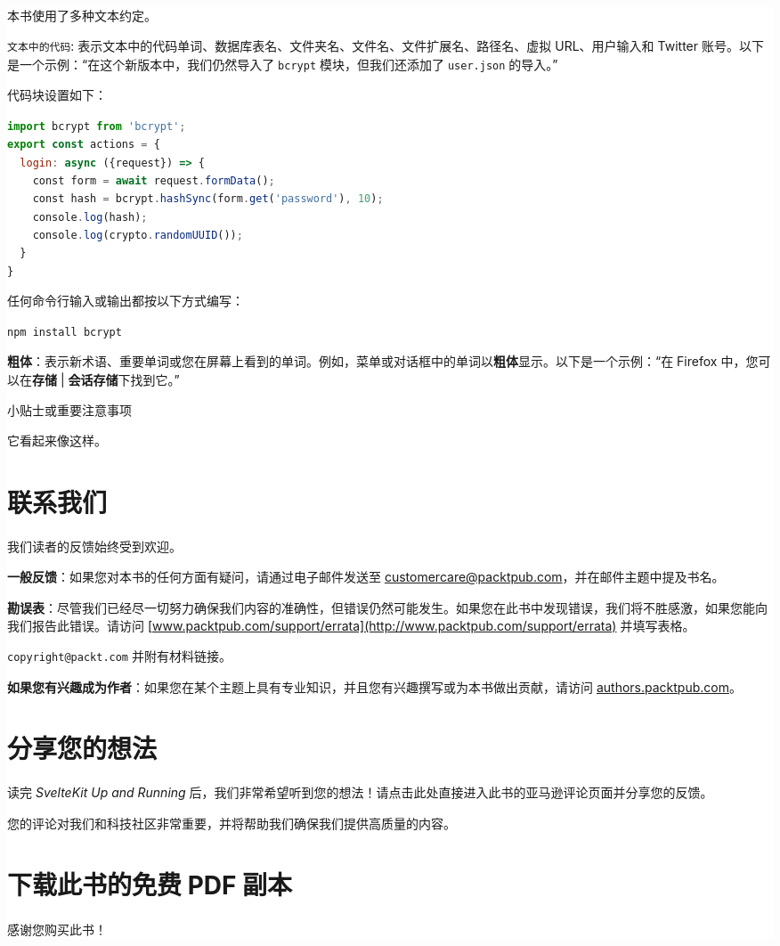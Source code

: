 本书使用了多种文本约定。

`文本中的代码`: 表示文本中的代码单词、数据库表名、文件夹名、文件名、文件扩展名、路径名、虚拟 URL、用户输入和 Twitter 账号。以下是一个示例：“在这个新版本中，我们仍然导入了 `bcrypt` 模块，但我们还添加了 `user.json` 的导入。”

代码块设置如下：

```js
import bcrypt from 'bcrypt';
export const actions = {
  login: async ({request}) => {
    const form = await request.formData();
    const hash = bcrypt.hashSync(form.get('password'), 10);
    console.log(hash);
    console.log(crypto.randomUUID());
  }
}
```

任何命令行输入或输出都按以下方式编写：

```js
npm install bcrypt
```

**粗体**：表示新术语、重要单词或您在屏幕上看到的单词。例如，菜单或对话框中的单词以**粗体**显示。以下是一个示例：“在 Firefox 中，您可以在**存储** | **会话存储**下找到它。”

小贴士或重要注意事项

它看起来像这样。

# 联系我们

我们读者的反馈始终受到欢迎。

**一般反馈**：如果您对本书的任何方面有疑问，请通过电子邮件发送至 customercare@packtpub.com，并在邮件主题中提及书名。

**勘误表**：尽管我们已经尽一切努力确保我们内容的准确性，但错误仍然可能发生。如果您在此书中发现错误，我们将不胜感激，如果您能向我们报告此错误。请访问 [www.packtpub.com/support/errata](http://www.packtpub.com/support/errata) 并填写表格。

`copyright@packt.com` 并附有材料链接。

**如果您有兴趣成为作者**：如果您在某个主题上具有专业知识，并且您有兴趣撰写或为本书做出贡献，请访问 [authors.packtpub.com](http://authors.packtpub.com)。

# 分享您的想法

读完 *SvelteKit Up and Running* 后，我们非常希望听到您的想法！请点击此处直接进入此书的亚马逊评论页面并分享您的反馈。

您的评论对我们和科技社区非常重要，并将帮助我们确保我们提供高质量的内容。

# 下载此书的免费 PDF 副本

感谢您购买此书！
